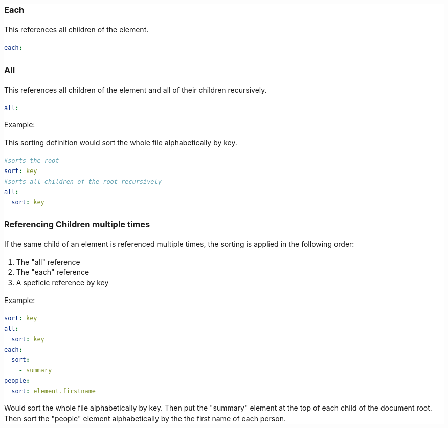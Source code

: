 ### Each
This references all children of the element.

```yaml
each:
```

### All
This references all children of the element and all of their children recursively.

```yaml
all:
```

Example:

This sorting definition would sort the whole file alphabetically by key.
```yaml
#sorts the root
sort: key
#sorts all children of the root recursively
all:
  sort: key
```
### Referencing Children multiple times

If the same child of an element is referenced multiple times, the sorting is applied in the following order:
1. The "all" reference
2. The "each" reference
3. A speficic reference by key

Example:


```yaml
sort: key
all:
  sort: key
each:
  sort: 
    - summary
people:
  sort: element.firstname
```
Would sort the whole file alphabetically by key. Then put the "summary" element at the top of each child of the document root. Then sort the "people" element alphabetically by the the first name of each person.










        